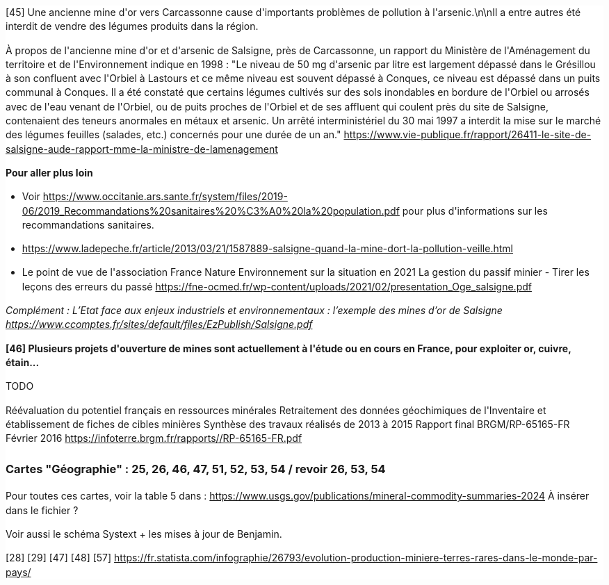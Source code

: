 [45] Une ancienne mine d'or vers Carcassonne cause d'importants problèmes de pollution à l'arsenic.\n\nIl a entre autres été interdit de vendre des légumes produits dans la région.

À propos de l'ancienne mine d'or et d'arsenic de Salsigne, près de Carcassonne, un rapport du Ministère de l'Aménagement du territoire et de l'Environnement indique en 1998 : "Le niveau de 50 mg d'arsenic par litre est largement dépassé dans le Grésillou à son confluent avec l'Orbiel à Lastours et ce même niveau est souvent dépassé à Conques, ce niveau est dépassé dans un puits communal à Conques. Il a été constaté que certains légumes cultivés sur des sols inondables en bordure de l'Orbiel ou arrosés avec de l'eau venant de l'Orbiel, ou de puits proches de l'Orbiel et de ses affluent qui coulent près du site de Salsigne, contenaient des teneurs anormales en métaux et arsenic. Un arrêté interministériel du 30 mai 1997 a interdit la mise sur le marché des légumes feuilles (salades, etc.) concernés pour une durée de un an."
https://www.vie-publique.fr/rapport/26411-le-site-de-salsigne-aude-rapport-mme-la-ministre-de-lamenagement

**Pour aller plus loin**

* Voir https://www.occitanie.ars.sante.fr/system/files/2019-06/2019_Recommandations%20sanitaires%20%C3%A0%20la%20population.pdf pour plus d'informations sur les recommandations sanitaires.

* https://www.ladepeche.fr/article/2013/03/21/1587889-salsigne-quand-la-mine-dort-la-pollution-veille.html

* Le point de vue de l'association France Nature Environnement sur la situation en 2021 
    La gestion du passif minier - Tirer les leçons des erreurs du passé
    https://fne-ocmed.fr/wp-content/uploads/2021/02/presentation_Oge_salsigne.pdf

_Complément : L’Etat face aux enjeux industriels et environnementaux : l’exemple des mines d’or de Salsigne
https://www.ccomptes.fr/sites/default/files/EzPublish/Salsigne.pdf_

**[46]  Plusieurs projets d'ouverture de mines sont actuellement à l'étude ou en cours en France, pour exploiter or, cuivre, étain...**

TODO 

Réévaluation du potentiel français en ressources minérales
Retraitement des données géochimiques de l'Inventaire et établissement de fiches de cibles minières
Synthèse des travaux réalisés de 2013 à 2015
Rapport final
BRGM/RP-65165-FR
Février 2016
https://infoterre.brgm.fr/rapports//RP-65165-FR.pdf


### Cartes "Géographie" : 25, 26, 46, 47, 51, 52, 53, 54 / **revoir 26, 53, 54**
Pour toutes ces cartes, voir la table 5 dans :
https://www.usgs.gov/publications/mineral-commodity-summaries-2024
À insérer dans le fichier ?

Voir aussi le schéma Systext + les mises à jour de Benjamin.

[28]
[29]
[47]
[48]
[57] https://fr.statista.com/infographie/26793/evolution-production-miniere-terres-rares-dans-le-monde-par-pays/
